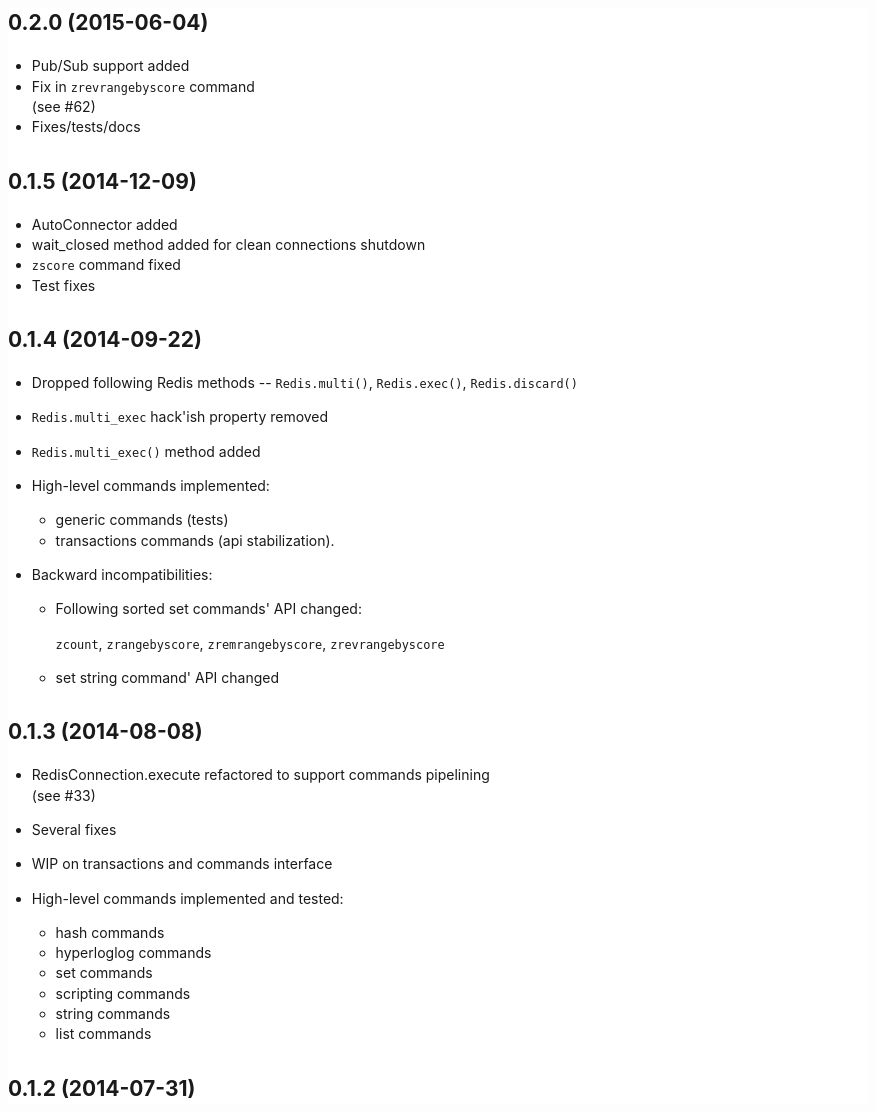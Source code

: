 ## 0.2.0 (2015-06-04)


- Pub/Sub support added
- Fix in `zrevrangebyscore` command  
  (see #62)
- Fixes/tests/docs

## 0.1.5 (2014-12-09)


- AutoConnector added
- wait_closed method added for clean connections shutdown
- `zscore` command fixed
- Test fixes

## 0.1.4 (2014-09-22)


- Dropped following Redis methods -- `Redis.multi()`,
  `Redis.exec()`, `Redis.discard()`
- `Redis.multi_exec` hack'ish property removed
- `Redis.multi_exec()` method added
- High-level commands implemented:

  - generic commands (tests)
  - transactions commands (api stabilization).

- Backward incompatibilities:

  - Following sorted set commands' API changed:

    `zcount`, `zrangebyscore`, `zremrangebyscore`, `zrevrangebyscore`
  - set string command' API changed


## 0.1.3 (2014-08-08)


- RedisConnection.execute refactored to support commands pipelining  
  (see #33)
- Several fixes
- WIP on transactions and commands interface
- High-level commands implemented and tested:

  - hash commands
  - hyperloglog commands
  - set commands
  - scripting commands
  - string commands
  - list commands

## 0.1.2 (2014-07-31)
